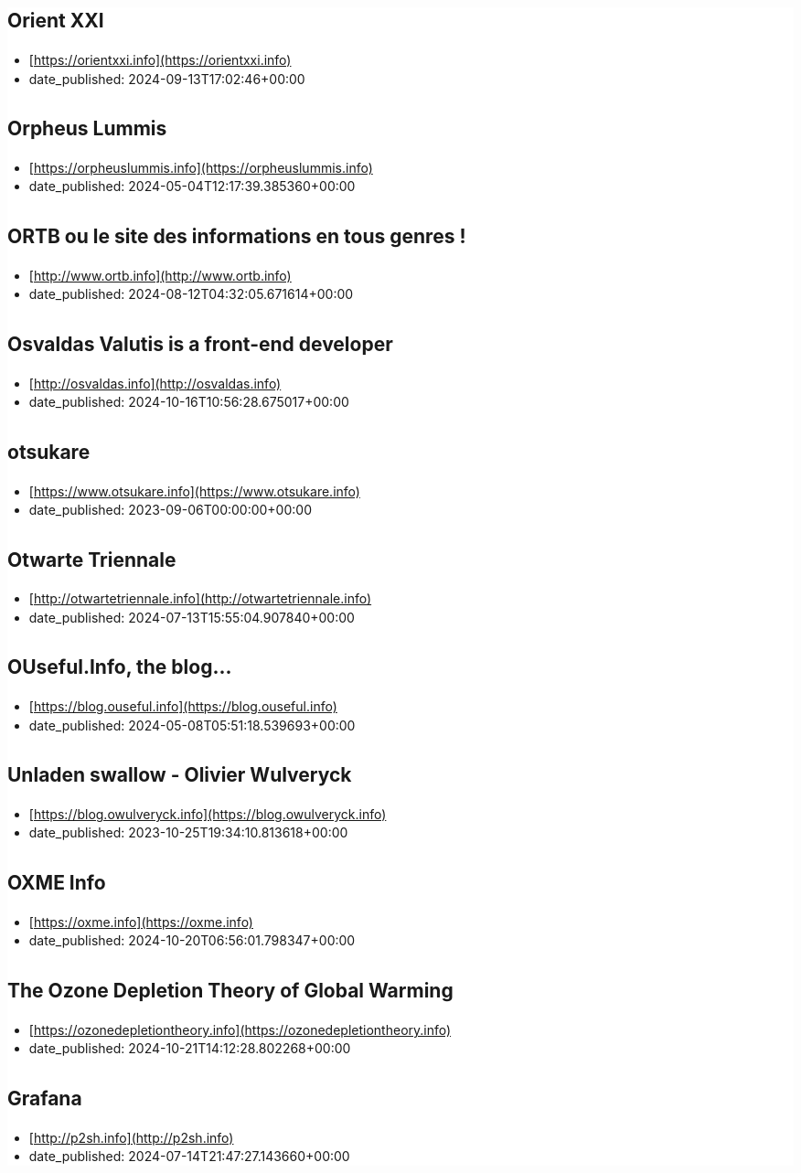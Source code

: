  ## Orient XXI
 - [https://orientxxi.info](https://orientxxi.info)
 - date_published: 2024-09-13T17:02:46+00:00

 ## Orpheus Lummis
 - [https://orpheuslummis.info](https://orpheuslummis.info)
 - date_published: 2024-05-04T12:17:39.385360+00:00

 ## ORTB ou le site des informations en tous genres !
 - [http://www.ortb.info](http://www.ortb.info)
 - date_published: 2024-08-12T04:32:05.671614+00:00

 ## Osvaldas Valutis is a front-end developer
 - [http://osvaldas.info](http://osvaldas.info)
 - date_published: 2024-10-16T10:56:28.675017+00:00

 ## otsukare
 - [https://www.otsukare.info](https://www.otsukare.info)
 - date_published: 2023-09-06T00:00:00+00:00

 ## Otwarte Triennale
 - [http://otwartetriennale.info](http://otwartetriennale.info)
 - date_published: 2024-07-13T15:55:04.907840+00:00

 ## OUseful.Info, the blog...
 - [https://blog.ouseful.info](https://blog.ouseful.info)
 - date_published: 2024-05-08T05:51:18.539693+00:00

 ## Unladen swallow - Olivier Wulveryck
 - [https://blog.owulveryck.info](https://blog.owulveryck.info)
 - date_published: 2023-10-25T19:34:10.813618+00:00

 ## OXME Info
 - [https://oxme.info](https://oxme.info)
 - date_published: 2024-10-20T06:56:01.798347+00:00

 ## The Ozone Depletion Theory of Global Warming
 - [https://ozonedepletiontheory.info](https://ozonedepletiontheory.info)
 - date_published: 2024-10-21T14:12:28.802268+00:00

 ## Grafana
 - [http://p2sh.info](http://p2sh.info)
 - date_published: 2024-07-14T21:47:27.143660+00:00

